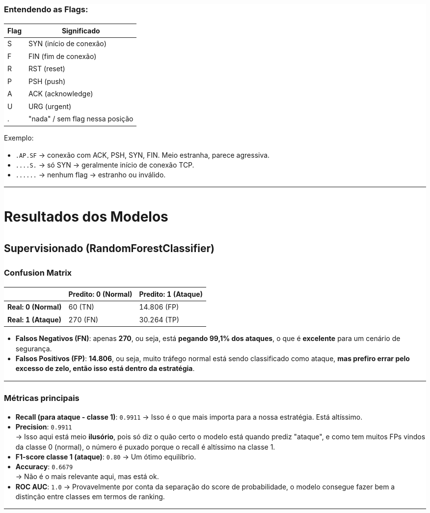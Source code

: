 
### Entendendo as Flags:


| Flag | Significado         |
|------|---------------------|
| S    | SYN (início de conexão)     |
| F    | FIN (fim de conexão)        |
| R    | RST (reset)         |
| P    | PSH (push)          |
| A    | ACK (acknowledge)   |
| U    | URG (urgent)        |
| .    | "nada" / sem flag nessa posição |

Exemplo:
- `.AP.SF` → conexão com ACK, PSH, SYN, FIN. Meio estranha, parece agressiva.  
- `....S.` → só SYN → geralmente início de conexão TCP.  
- `......` → nenhum flag → estranho ou inválido.

---
# Resultados dos Modelos

## Supervisionado (RandomForestClassifier)

### **Confusion Matrix** 

|                   | Predito: 0 (Normal) | Predito: 1 (Ataque) |
|-------------------|---------------------|----------------------|
| **Real: 0 (Normal)** | 60 (TN)              | 14.806 (FP)           |
| **Real: 1 (Ataque)** | 270 (FN)             | 30.264 (TP)           |

- **Falsos Negativos (FN)**: apenas **270**, ou seja, está **pegando 99,1% dos ataques**, o que é **excelente** para um cenário de segurança.
- **Falsos Positivos (FP)**: **14.806**, ou seja, muito tráfego normal está sendo classificado como ataque, **mas prefiro errar pelo excesso de zelo, então isso está dentro da estratégia**.

---

###  **Métricas principais**

- **Recall (para ataque - classe 1)**: `0.9911` 
  → Isso é o que mais importa para a nossa estratégia. Está altíssimo.  
- **Precision**: `0.9911`  
  → Isso aqui está meio **ilusório**, pois só diz o quão certo o modelo está quando prediz "ataque", e como tem muitos FPs vindos da classe 0 (normal), o número é puxado porque o recall é altíssimo na classe 1.
- **F1-score classe 1 (ataque)**: `0.80` 
  → Um ótimo equilíbrio.
- **Accuracy**: `0.6679`  
  → Não é o mais relevante aqui, mas está ok.
- **ROC AUC**: `1.0` 
  → Provavelmente por conta da separação do score de probabilidade, o modelo consegue fazer bem a distinção entre classes em termos de ranking.

---